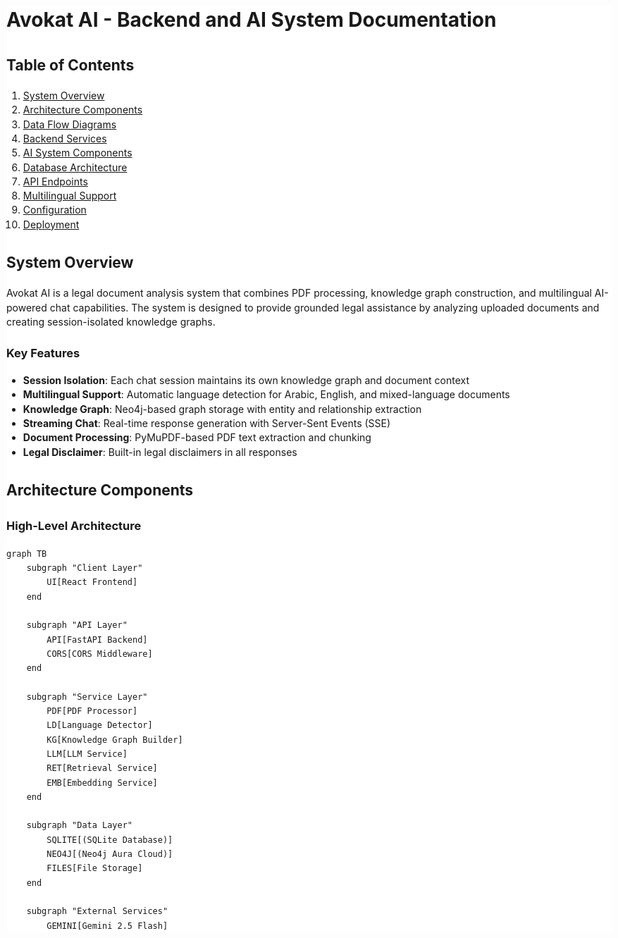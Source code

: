 # Avokat AI - Backend and AI System Documentation

## Table of Contents
1. [System Overview](#system-overview)
2. [Architecture Components](#architecture-components)
3. [Data Flow Diagrams](#data-flow-diagrams)
4. [Backend Services](#backend-services)
5. [AI System Components](#ai-system-components)
6. [Database Architecture](#database-architecture)
7. [API Endpoints](#api-endpoints)
8. [Multilingual Support](#multilingual-support)
9. [Configuration](#configuration)
10. [Deployment](#deployment)

## System Overview

Avokat AI is a legal document analysis system that combines PDF processing, knowledge graph construction, and multilingual AI-powered chat capabilities. The system is designed to provide grounded legal assistance by analyzing uploaded documents and creating session-isolated knowledge graphs.

### Key Features
- **Session Isolation**: Each chat session maintains its own knowledge graph and document context
- **Multilingual Support**: Automatic language detection for Arabic, English, and mixed-language documents
- **Knowledge Graph**: Neo4j-based graph storage with entity and relationship extraction
- **Streaming Chat**: Real-time response generation with Server-Sent Events (SSE)
- **Document Processing**: PyMuPDF-based PDF text extraction and chunking
- **Legal Disclaimer**: Built-in legal disclaimers in all responses

## Architecture Components

### High-Level Architecture

```mermaid
graph TB
    subgraph "Client Layer"
        UI[React Frontend]
    end
    
    subgraph "API Layer"
        API[FastAPI Backend]
        CORS[CORS Middleware]
    end
    
    subgraph "Service Layer"
        PDF[PDF Processor]
        LD[Language Detector]
        KG[Knowledge Graph Builder]
        LLM[LLM Service]
        RET[Retrieval Service]
        EMB[Embedding Service]
    end
    
    subgraph "Data Layer"
        SQLITE[(SQLite Database)]
        NEO4J[(Neo4j Aura Cloud)]
        FILES[File Storage]
    end
    
    subgraph "External Services"
        GEMINI[Gemini 2.5 Flash]
```